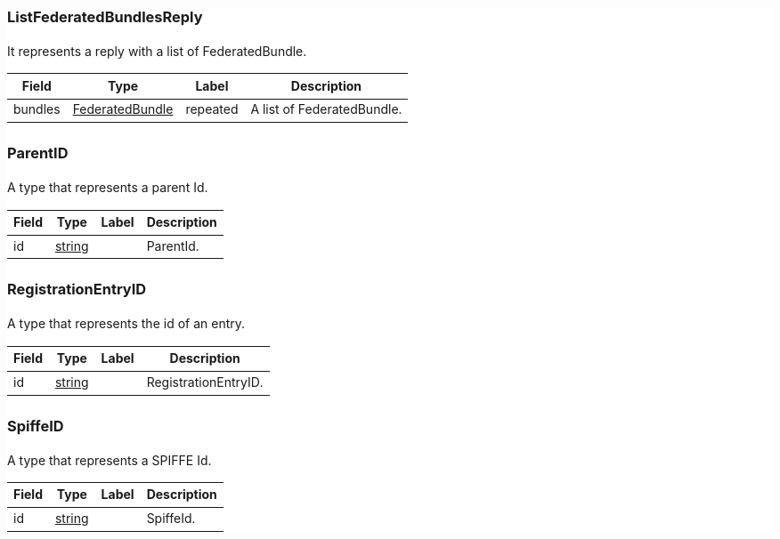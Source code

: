 
<a name="spire.api.registration.ListFederatedBundlesReply"/>

### ListFederatedBundlesReply
It represents a reply with a list of FederatedBundle.


| Field | Type | Label | Description |
| ----- | ---- | ----- | ----------- |
| bundles | [FederatedBundle](#spire.api.registration.FederatedBundle) | repeated | A list of FederatedBundle. |






<a name="spire.api.registration.ParentID"/>

### ParentID
A type that represents a parent Id.


| Field | Type | Label | Description |
| ----- | ---- | ----- | ----------- |
| id | [string](#string) |  | ParentId. |






<a name="spire.api.registration.RegistrationEntryID"/>

### RegistrationEntryID
A type that represents the id of an entry.


| Field | Type | Label | Description |
| ----- | ---- | ----- | ----------- |
| id | [string](#string) |  | RegistrationEntryID. |






<a name="spire.api.registration.SpiffeID"/>

### SpiffeID
A type that represents a SPIFFE Id.


| Field | Type | Label | Description |
| ----- | ---- | ----- | ----------- |
| id | [string](#string) |  | SpiffeId. |






<a name="spire.api.registration.UpdateEntryRequest"/>

